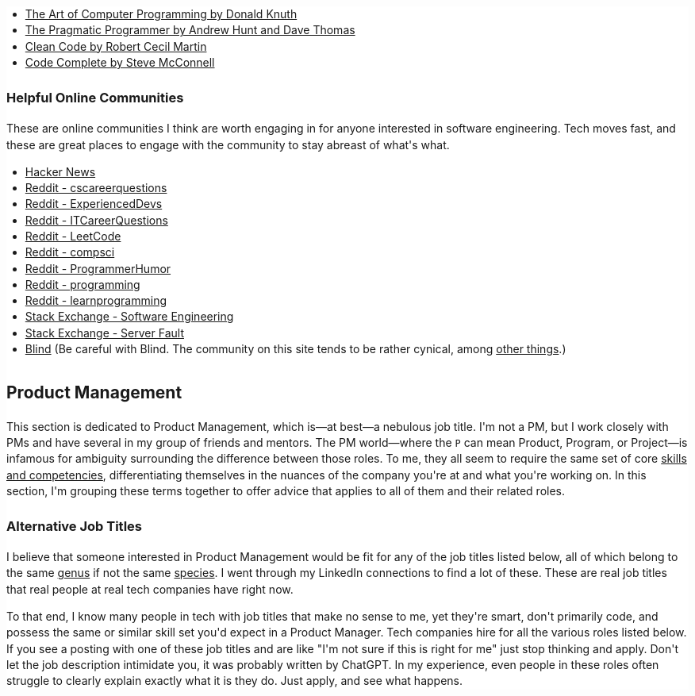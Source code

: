 * [The Art of Computer Programming by Donald Knuth](https://www.google.com/search?q=The+Art+of+Computer+Programming+by+Donald+Knuth)
* [The Pragmatic Programmer by Andrew Hunt and Dave Thomas](https://www.google.com/search?q=The+Pragmatic+Programmer+by+Andrew+Hunt+and+Dave+Thomas)
* [Clean Code by Robert Cecil Martin](https://www.google.com/search?q=Clean+Code+by+Robert+Cecil+Martin)
* [Code Complete by Steve McConnell](https://www.google.com/search?q=Code+Complete+by+Steve+McConnell)

### Helpful Online Communities

These are online communities I think are worth engaging in for anyone interested in software engineering. Tech moves fast, and these are great places to engage with the community to stay abreast of what's what.

* [Hacker News](https://news.ycombinator.com/)
* [Reddit - cscareerquestions](https://www.reddit.com/r/cscareerquestions/)
* [Reddit - ExperiencedDevs](https://www.reddit.com/r/ExperiencedDevs/)
* [Reddit - ITCareerQuestions](https://www.reddit.com/r/ITCareerQuestions/)
* [Reddit - LeetCode](https://www.reddit.com/r/leetcode/)
* [Reddit - compsci](https://www.reddit.com/r/compsci/)
* [Reddit - ProgrammerHumor](https://www.reddit.com/r/ProgrammerHumor/)
* [Reddit - programming](https://www.reddit.com/r/programming/)
* [Reddit - learnprogramming](https://www.reddit.com/r/learnprogramming/)
* [Stack Exchange - Software Engineering](https://softwareengineering.stackexchange.com/)
* [Stack Exchange - Server Fault](https://serverfault.com/)
* [Blind](https://www.teamblind.com/) (Be careful with Blind. The community on this site tends to be rather cynical, among [other things](https://www.reddit.com/r/cscareerquestions/comments/1cz420o/blind_app_is_unusable_now/).)

## Product Management

This section is dedicated to Product Management, which is—at best—a nebulous job title. I'm not a PM, but I work closely with PMs and have several in my group of friends and mentors. The PM world—where the `P` can mean Product, Program, or Project—is infamous for ambiguity surrounding the difference between those roles. To me, they all seem to require the same set of core [skills and competencies](/assets/images/pm-skills.png), differentiating themselves in the nuances of the company you're at and what you're working on. In this section, I'm grouping these terms together to offer advice that applies to all of them and their related roles.

### Alternative Job Titles

I believe that someone interested in Product Management would be fit for any of the job titles listed below, all of which belong to the same [genus](https://en.wikipedia.org/wiki/Genus) if not the same [species](https://en.wikipedia.org/wiki/Species). I went through my LinkedIn connections to find a lot of these. These are real job titles that real people at real tech companies have right now.

To that end, I know many people in tech with job titles that make no sense to me, yet they're smart, don't primarily code, and possess the same or similar skill set you'd expect in a Product Manager. Tech companies hire for all the various roles listed below. If you see a posting with one of these job titles and are like "I'm not sure if this is right for me" just stop thinking and apply. Don't let the job description intimidate you, it was probably written by ChatGPT. In my experience, even people in these roles often struggle to clearly explain exactly what it is they do. Just apply, and see what happens.
